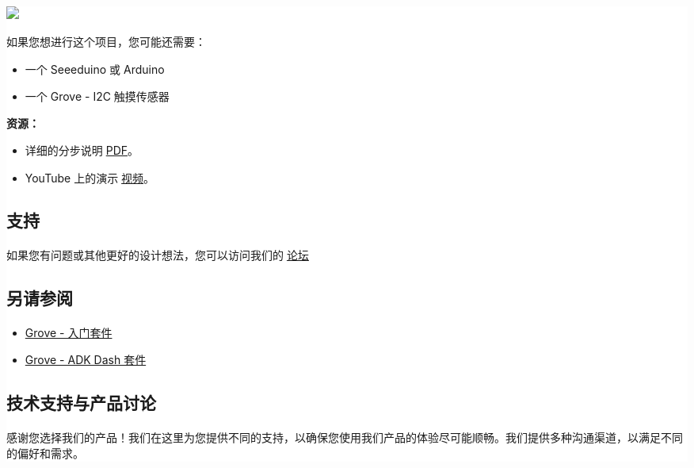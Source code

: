 ![](https://files.seeedstudio.com/wiki/Grove-Toy_Kit/img/Eyeclop.png)

如果您想进行这个项目，您可能还需要：

*   一个 Seeeduino 或 Arduino

*   一个 Grove - I2C 触摸传感器

**资源：**

*   详细的分步说明 [PDF](https://www.seeedstudio.com/document/Eyeclop%20howto.pdf)。

*   YouTube 上的演示 [视频](https://www.youtube.com/watch?v=AjtvoA2FFAs)。

##  支持

如果您有问题或其他更好的设计想法，您可以访问我们的 [论坛](https://forum.seeedstudio.com)


##  另请参阅

*   [Grove - 入门套件](https://www.seeedstudio.com/Grove-Starter-Kit-p-709.html)

*   [Grove - ADK Dash 套件](https://www.seeedstudio.com/Grove-ADK-Dash-Kit-p-929.html)

## 技术支持与产品讨论

感谢您选择我们的产品！我们在这里为您提供不同的支持，以确保您使用我们产品的体验尽可能顺畅。我们提供多种沟通渠道，以满足不同的偏好和需求。

<div class="button_tech_support_container">
<a href="https://forum.seeedstudio.com/" class="button_forum"></a> 
<a href="https://www.seeedstudio.com/contacts" class="button_email"></a>
</div>

<div class="button_tech_support_container">
<a href="https://discord.gg/eWkprNDMU7" class="button_discord"></a> 
<a href="https://github.com/Seeed-Studio/wiki-documents/discussions/69" class="button_discussion"></a>
</div>